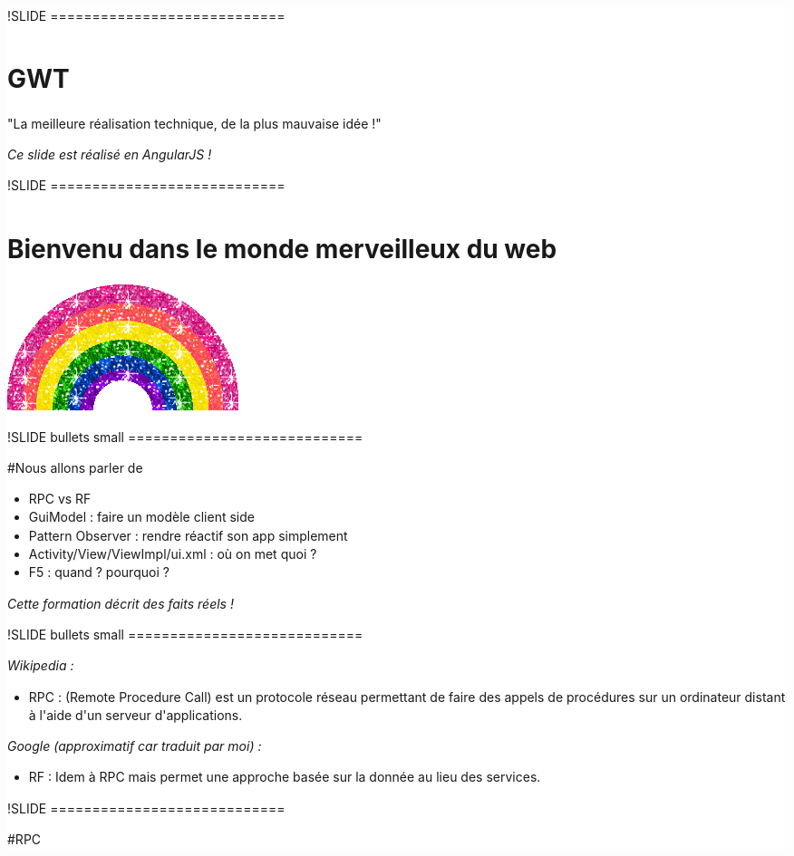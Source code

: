 !SLIDE ============================

# GWT

"La meilleure réalisation technique, de la plus mauvaise idée !"

*Ce slide est réalisé en AngularJS !*

!SLIDE ============================

# Bienvenu dans le monde merveilleux du web

![](img/arc-en-ciel.gif)

!SLIDE bullets small ============================

#Nous allons parler de

* RPC vs RF
* GuiModel : faire un modèle client side
* Pattern Observer : rendre réactif son app simplement
* Activity/View/ViewImpl/ui.xml : où on met quoi ?
* F5 : quand ? pourquoi ?

<i>Cette formation décrit des faits réels !</i>

!SLIDE bullets small ============================

<i>Wikipedia : </i>

* RPC : (Remote Procedure Call) est un protocole réseau permettant de faire des appels de procédures sur un ordinateur distant à l'aide d'un serveur d'applications.

<i>Google (approximatif car traduit par moi) : </i>

* RF : Idem à RPC mais permet une approche basée sur la donnée au lieu des services.

!SLIDE ============================

#RPC
